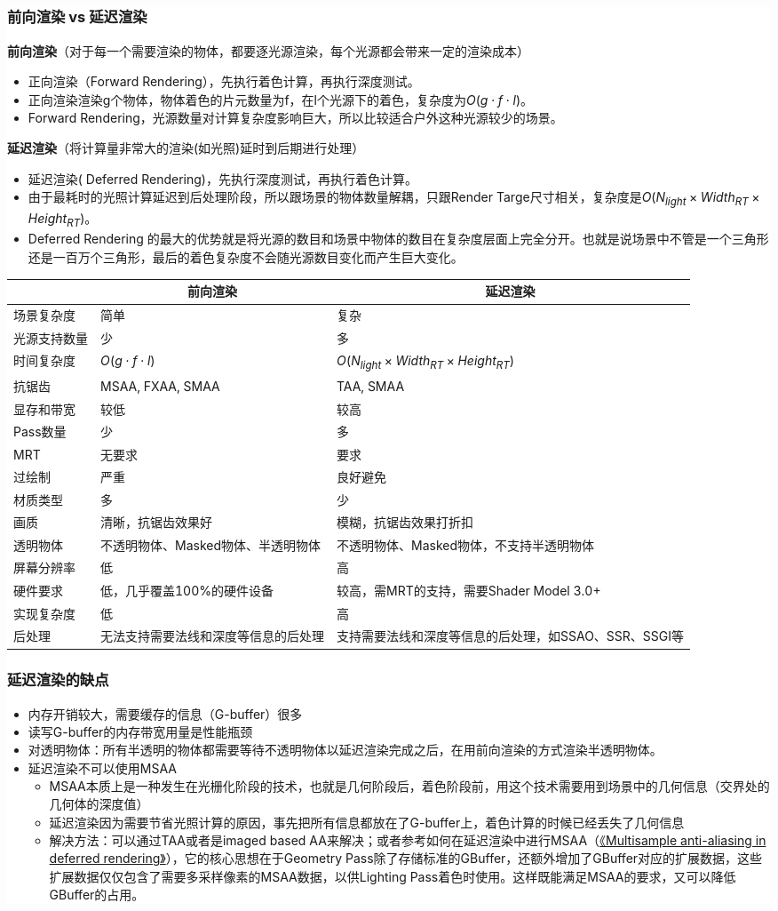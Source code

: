 ### **前向渲染 vs 延迟渲染**

**前向渲染**（对于每一个需要渲染的物体，都要逐光源渲染，每个光源都会带来一定的渲染成本）

- 正向渲染（Forward Rendering），先执行着色计算，再执行深度测试。
- 正向渲染渲染g个物体，物体着色的片元数量为f，在l个光源下的着色，复杂度为$O(g\cdot f\cdot l)$。
- Forward Rendering，光源数量对计算复杂度影响巨大，所以比较适合户外这种光源较少的场景。

**延迟渲染**（将计算量非常大的渲染(如光照)延时到后期进行处理）

- 延迟渲染( Deferred Rendering)，先执行深度测试，再执行着色计算。
- 由于最耗时的光照计算延迟到后处理阶段，所以跟场景的物体数量解耦，只跟Render Targe尺寸相关，复杂度是$O(N_{light} \times Width_{RT} \times Height_{RT})$。
- Deferred Rendering 的最大的优势就是将光源的数目和场景中物体的数目在复杂度层面上完全分开。也就是说场景中不管是一个三角形还是一百万个三角形，最后的着色复杂度不会随光源数目变化而产生巨大变化。

|  | 前向渲染 | 延迟渲染 |
| --- | --- | --- |
| 场景复杂度 | 简单 | 复杂 |
| 光源支持数量 | 少 | 多 |
| 时间复杂度 | $O(g\cdot f\cdot l)$ | $O(N_{light} \times Width_{RT} \times Height_{RT})$ |
| 抗锯齿 | MSAA, FXAA, SMAA | TAA, SMAA |
| 显存和带宽 | 较低 | 较高 |
| Pass数量 | 少 | 多 |
| MRT | 无要求 | 要求 |
| 过绘制 | 严重 | 良好避免 |
| 材质类型 | 多 | 少 |
| 画质 | 清晰，抗锯齿效果好 | 模糊，抗锯齿效果打折扣 |
| 透明物体 | 不透明物体、Masked物体、半透明物体 | 不透明物体、Masked物体，不支持半透明物体 |
| 屏幕分辨率 | 低 | 高 |
| 硬件要求 | 低，几乎覆盖100%的硬件设备 | 较高，需MRT的支持，需要Shader Model 3.0+ |
| 实现复杂度 | 低 | 高 |
| 后处理 | 无法支持需要法线和深度等信息的后处理 | 支持需要法线和深度等信息的后处理，如SSAO、SSR、SSGI等 |

### 延迟渲染的缺点

- 内存开销较大，需要缓存的信息（G-buffer）很多
- 读写G-buffer的内存带宽用量是性能瓶颈
- 对透明物体：所有半透明的物体都需要等待不透明物体以延迟渲染完成之后，在用前向渲染的方式渲染半透明物体。
- 延迟渲染不可以使用MSAA
    - MSAA本质上是一种发生在光栅化阶段的技术，也就是几何阶段后，着色阶段前，用这个技术需要用到场景中的几何信息（交界处的几何体的深度值）
    - 延迟渲染因为需要节省光照计算的原因，事先把所有信息都放在了G-buffer上，着色计算的时候已经丢失了几何信息
    - 解决方法：可以通过TAA或者是imaged based AA来解决；或者参考如何在延迟渲染中进行MSAA（[《Multisample anti-aliasing in deferred rendering》](https://diglib.eg.org/bitstream/handle/10.2312/egs20201008/021-024.pdf?sequence=1&isAllowed=y)），它的核心思想在于Geometry Pass除了存储标准的GBuffer，还额外增加了GBuffer对应的扩展数据，这些扩展数据仅仅包含了需要多采样像素的MSAA数据，以供Lighting Pass着色时使用。这样既能满足MSAA的要求，又可以降低GBuffer的占用。
